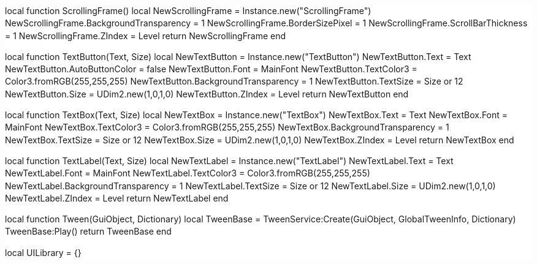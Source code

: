 local function ScrollingFrame()
	local NewScrollingFrame = Instance.new("ScrollingFrame")
	NewScrollingFrame.BackgroundTransparency = 1
	NewScrollingFrame.BorderSizePixel = 1
	NewScrollingFrame.ScrollBarThickness = 1
	NewScrollingFrame.ZIndex = Level
	return NewScrollingFrame
end

local function TextButton(Text, Size)
	local NewTextButton = Instance.new("TextButton")
	NewTextButton.Text = Text
	NewTextButton.AutoButtonColor = false
	NewTextButton.Font = MainFont
	NewTextButton.TextColor3 = Color3.fromRGB(255,255,255)
	NewTextButton.BackgroundTransparency = 1
	NewTextButton.TextSize = Size or 12
	NewTextButton.Size = UDim2.new(1,0,1,0)
	NewTextButton.ZIndex = Level
	return NewTextButton
end

local function TextBox(Text, Size)
	local NewTextBox = Instance.new("TextBox")
	NewTextBox.Text = Text
	NewTextBox.Font = MainFont
	NewTextBox.TextColor3 = Color3.fromRGB(255,255,255)
	NewTextBox.BackgroundTransparency = 1
	NewTextBox.TextSize = Size or 12
	NewTextBox.Size = UDim2.new(1,0,1,0)
	NewTextBox.ZIndex = Level
	return NewTextBox
end

local function TextLabel(Text, Size)
	local NewTextLabel = Instance.new("TextLabel")
	NewTextLabel.Text = Text
	NewTextLabel.Font = MainFont
	NewTextLabel.TextColor3 = Color3.fromRGB(255,255,255)
	NewTextLabel.BackgroundTransparency = 1
	NewTextLabel.TextSize = Size or 12
	NewTextLabel.Size = UDim2.new(1,0,1,0)
	NewTextLabel.ZIndex = Level
	return NewTextLabel
end

local function Tween(GuiObject, Dictionary)
	local TweenBase = TweenService:Create(GuiObject, GlobalTweenInfo, Dictionary)
	TweenBase:Play()
	return TweenBase
end

local UILibrary = {}

